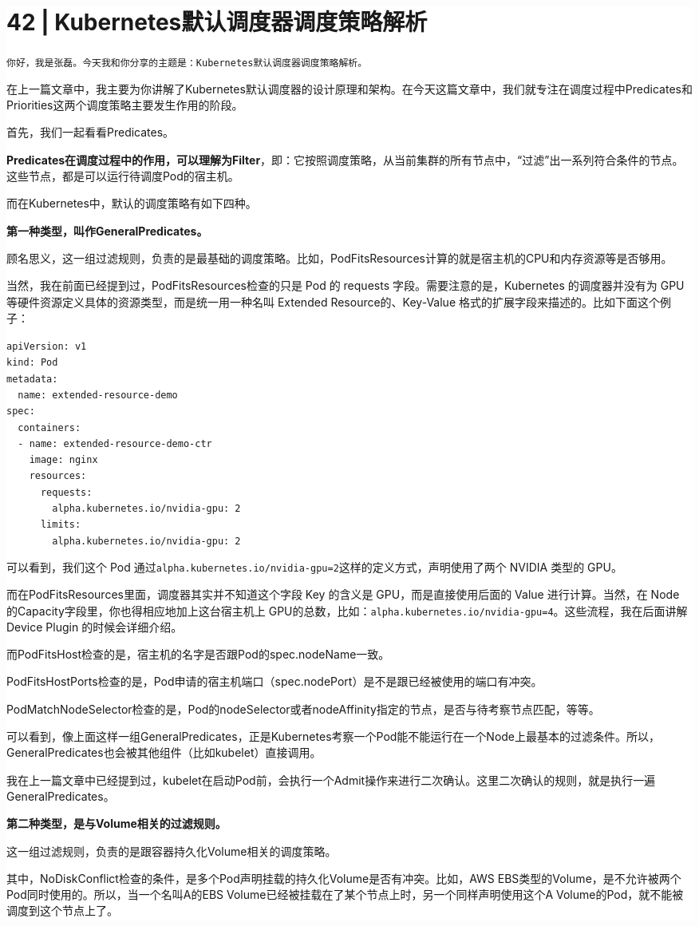 # 42 | Kubernetes默认调度器调度策略解析

    你好，我是张磊。今天我和你分享的主题是：Kubernetes默认调度器调度策略解析。

在上一篇文章中，我主要为你讲解了Kubernetes默认调度器的设计原理和架构。在今天这篇文章中，我们就专注在调度过程中Predicates和Priorities这两个调度策略主要发生作用的阶段。

首先，我们一起看看Predicates。

**Predicates在调度过程中的作用，可以理解为Filter**，即：它按照调度策略，从当前集群的所有节点中，“过滤”出一系列符合条件的节点。这些节点，都是可以运行待调度Pod的宿主机。

而在Kubernetes中，默认的调度策略有如下四种。

**第一种类型，叫作GeneralPredicates。**

顾名思义，这一组过滤规则，负责的是最基础的调度策略。比如，PodFitsResources计算的就是宿主机的CPU和内存资源等是否够用。

当然，我在前面已经提到过，PodFitsResources检查的只是 Pod 的 requests 字段。需要注意的是，Kubernetes 的调度器并没有为 GPU 等硬件资源定义具体的资源类型，而是统一用一种名叫 Extended Resource的、Key-Value 格式的扩展字段来描述的。比如下面这个例子：

```
apiVersion: v1
kind: Pod
metadata:
  name: extended-resource-demo
spec:
  containers:
  - name: extended-resource-demo-ctr
    image: nginx
    resources:
      requests:
        alpha.kubernetes.io/nvidia-gpu: 2
      limits:
        alpha.kubernetes.io/nvidia-gpu: 2

```

可以看到，我们这个 Pod 通过`alpha.kubernetes.io/nvidia-gpu=2`这样的定义方式，声明使用了两个 NVIDIA 类型的 GPU。

而在PodFitsResources里面，调度器其实并不知道这个字段 Key 的含义是 GPU，而是直接使用后面的 Value 进行计算。当然，在 Node 的Capacity字段里，你也得相应地加上这台宿主机上 GPU的总数，比如：`alpha.kubernetes.io/nvidia-gpu=4`。这些流程，我在后面讲解 Device Plugin 的时候会详细介绍。

而PodFitsHost检查的是，宿主机的名字是否跟Pod的spec.nodeName一致。

PodFitsHostPorts检查的是，Pod申请的宿主机端口（spec.nodePort）是不是跟已经被使用的端口有冲突。

PodMatchNodeSelector检查的是，Pod的nodeSelector或者nodeAffinity指定的节点，是否与待考察节点匹配，等等。

可以看到，像上面这样一组GeneralPredicates，正是Kubernetes考察一个Pod能不能运行在一个Node上最基本的过滤条件。所以，GeneralPredicates也会被其他组件（比如kubelet）直接调用。

我在上一篇文章中已经提到过，kubelet在启动Pod前，会执行一个Admit操作来进行二次确认。这里二次确认的规则，就是执行一遍GeneralPredicates。

**第二种类型，是与Volume相关的过滤规则。**

这一组过滤规则，负责的是跟容器持久化Volume相关的调度策略。

其中，NoDiskConflict检查的条件，是多个Pod声明挂载的持久化Volume是否有冲突。比如，AWS EBS类型的Volume，是不允许被两个Pod同时使用的。所以，当一个名叫A的EBS Volume已经被挂载在了某个节点上时，另一个同样声明使用这个A Volume的Pod，就不能被调度到这个节点上了。
